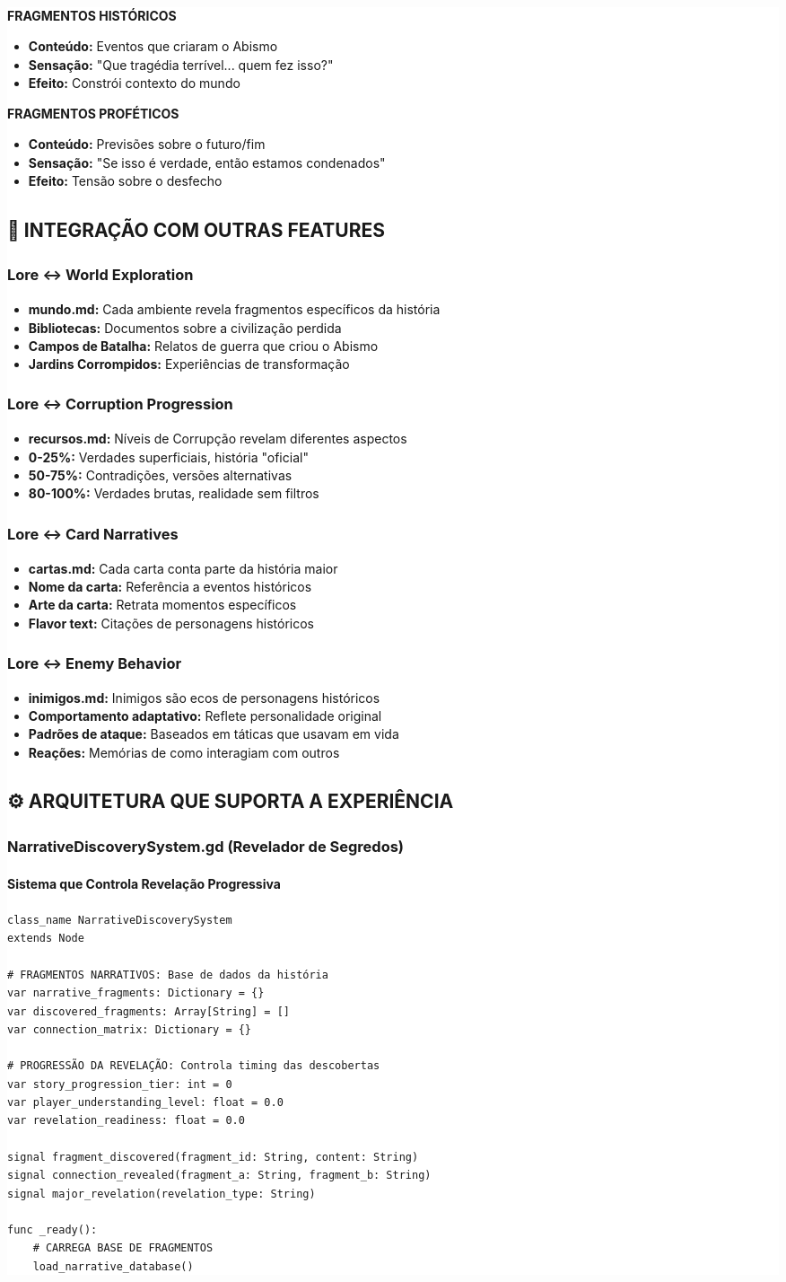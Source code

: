 **FRAGMENTOS HISTÓRICOS**
- **Conteúdo:** Eventos que criaram o Abismo
- **Sensação:** "Que tragédia terrível... quem fez isso?"
- **Efeito:** Constrói contexto do mundo

**FRAGMENTOS PROFÉTICOS**
- **Conteúdo:** Previsões sobre o futuro/fim
- **Sensação:** "Se isso é verdade, então estamos condenados"
- **Efeito:** Tensão sobre o desfecho

## 🔗 INTEGRAÇÃO COM OUTRAS FEATURES

### Lore ↔ World Exploration
- **mundo.md:** Cada ambiente revela fragmentos específicos da história
- **Bibliotecas:** Documentos sobre a civilização perdida
- **Campos de Batalha:** Relatos de guerra que criou o Abismo
- **Jardins Corrompidos:** Experiências de transformação

### Lore ↔ Corruption Progression
- **recursos.md:** Níveis de Corrupção revelam diferentes aspectos
- **0-25%:** Verdades superficiais, história "oficial"
- **50-75%:** Contradições, versões alternativas
- **80-100%:** Verdades brutas, realidade sem filtros

### Lore ↔ Card Narratives
- **cartas.md:** Cada carta conta parte da história maior
- **Nome da carta:** Referência a eventos históricos
- **Arte da carta:** Retrata momentos específicos
- **Flavor text:** Citações de personagens históricos

### Lore ↔ Enemy Behavior
- **inimigos.md:** Inimigos são ecos de personagens históricos
- **Comportamento adaptativo:** Reflete personalidade original
- **Padrões de ataque:** Baseados em táticas que usavam em vida
- **Reações:** Memórias de como interagiam com outros

## ⚙️ ARQUITETURA QUE SUPORTA A EXPERIÊNCIA

### NarrativeDiscoverySystem.gd (Revelador de Segredos)

#### Sistema que Controla Revelação Progressiva
```gdscript
class_name NarrativeDiscoverySystem
extends Node

# FRAGMENTOS NARRATIVOS: Base de dados da história
var narrative_fragments: Dictionary = {}
var discovered_fragments: Array[String] = []
var connection_matrix: Dictionary = {}

# PROGRESSÃO DA REVELAÇÃO: Controla timing das descobertas
var story_progression_tier: int = 0
var player_understanding_level: float = 0.0
var revelation_readiness: float = 0.0

signal fragment_discovered(fragment_id: String, content: String)
signal connection_revealed(fragment_a: String, fragment_b: String)
signal major_revelation(revelation_type: String)

func _ready():
    # CARREGA BASE DE FRAGMENTOS
    load_narrative_database()
```
